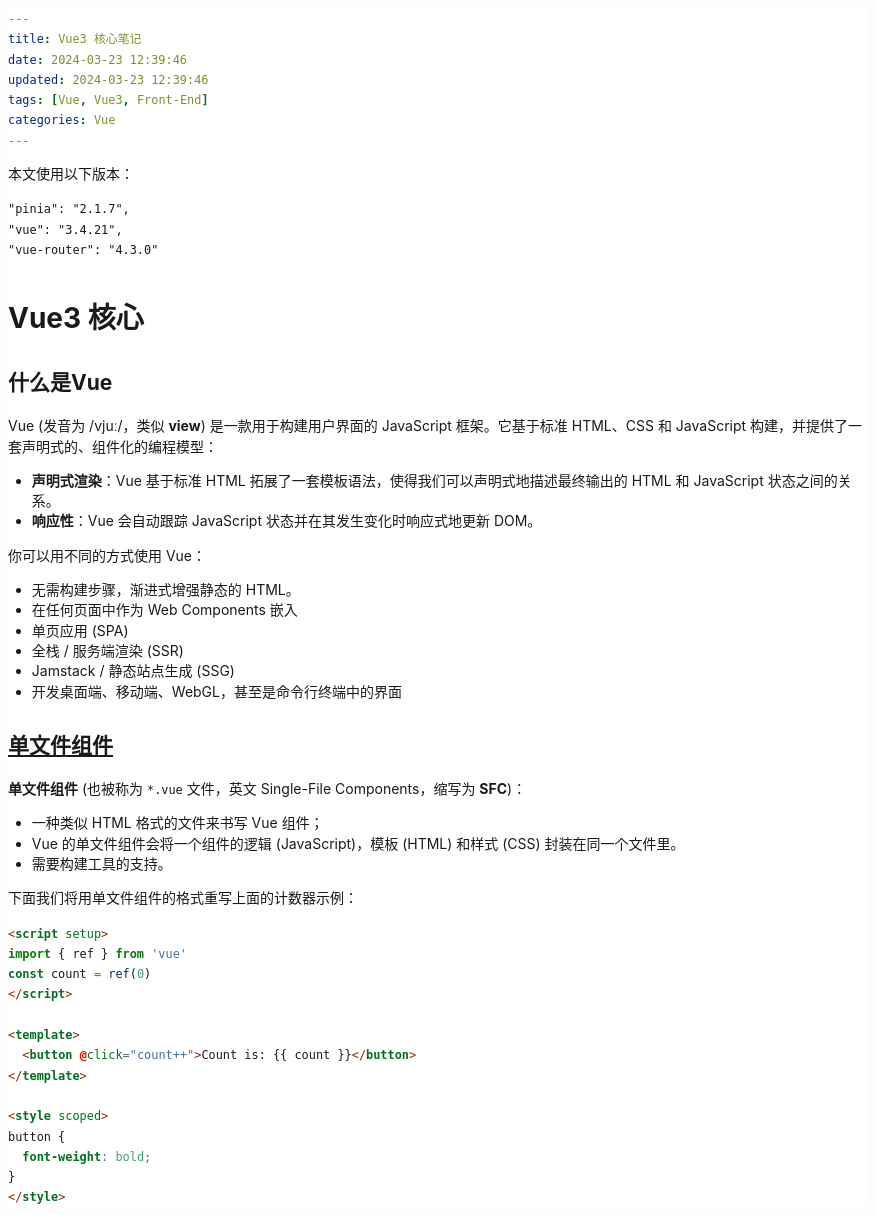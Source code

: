 ```yaml
---
title: Vue3 核心笔记
date: 2024-03-23 12:39:46
updated: 2024-03-23 12:39:46
tags: [Vue, Vue3, Front-End]
categories: Vue
---
```


本文使用以下版本：

```
"pinia": "2.1.7",
"vue": "3.4.21",
"vue-router": "4.3.0"
```





# Vue3 核心

## 什么是Vue

Vue (发音为 /vjuː/，类似 **view**) 是一款用于构建用户界面的 JavaScript 框架。它基于标准 HTML、CSS 和 JavaScript 构建，并提供了一套声明式的、组件化的编程模型：

- **声明式渲染**：Vue 基于标准 HTML 拓展了一套模板语法，使得我们可以声明式地描述最终输出的 HTML 和 JavaScript 状态之间的关系。
- **响应性**：Vue 会自动跟踪 JavaScript 状态并在其发生变化时响应式地更新 DOM。

你可以用不同的方式使用 Vue：

- 无需构建步骤，渐进式增强静态的 HTML。
- 在任何页面中作为 Web Components 嵌入
- 单页应用 (SPA)
- 全栈 / 服务端渲染 (SSR)
- Jamstack / 静态站点生成 (SSG)
- 开发桌面端、移动端、WebGL，甚至是命令行终端中的界面

## [单文件组件](https://cn.vuejs.org/guide/introduction.html#single-file-components)

**单文件组件** (也被称为 `*.vue` 文件，英文 Single-File Components，缩写为 **SFC**)：

- 一种类似 HTML 格式的文件来书写 Vue 组件；
- Vue 的单文件组件会将一个组件的逻辑 (JavaScript)，模板 (HTML) 和样式 (CSS) 封装在同一个文件里。
- 需要构建工具的支持。

下面我们将用单文件组件的格式重写上面的计数器示例：

```html
<script setup>
import { ref } from 'vue'
const count = ref(0)
</script>

<template>
  <button @click="count++">Count is: {{ count }}</button>
</template>

<style scoped>
button {
  font-weight: bold;
}
</style>
```
